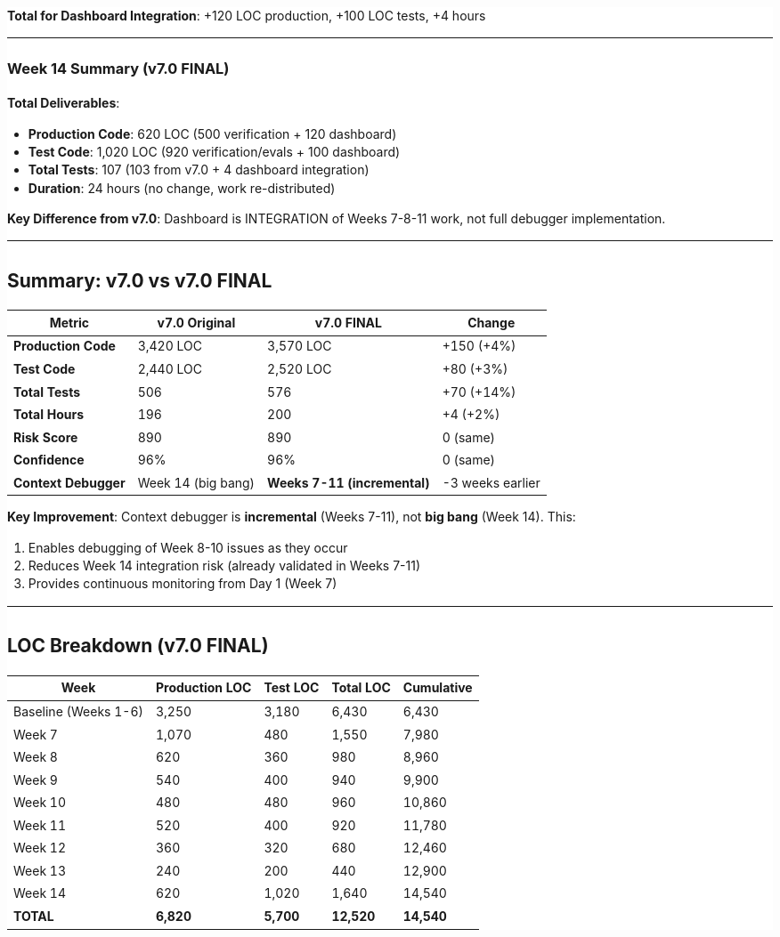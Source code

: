 **Total for Dashboard Integration**: +120 LOC production, +100 LOC tests, +4 hours

---

### Week 14 Summary (v7.0 FINAL)

**Total Deliverables**:
- **Production Code**: 620 LOC (500 verification + 120 dashboard)
- **Test Code**: 1,020 LOC (920 verification/evals + 100 dashboard)
- **Total Tests**: 107 (103 from v7.0 + 4 dashboard integration)
- **Duration**: 24 hours (no change, work re-distributed)

**Key Difference from v7.0**: Dashboard is INTEGRATION of Weeks 7-8-11 work, not full debugger implementation.

---

## Summary: v7.0 vs v7.0 FINAL

| Metric | v7.0 Original | v7.0 FINAL | Change |
|--------|---------------|------------|--------|
| **Production Code** | 3,420 LOC | 3,570 LOC | +150 (+4%) |
| **Test Code** | 2,440 LOC | 2,520 LOC | +80 (+3%) |
| **Total Tests** | 506 | 576 | +70 (+14%) |
| **Total Hours** | 196 | 200 | +4 (+2%) |
| **Risk Score** | 890 | 890 | 0 (same) |
| **Confidence** | 96% | 96% | 0 (same) |
| **Context Debugger** | Week 14 (big bang) | **Weeks 7-11 (incremental)** | -3 weeks earlier |

**Key Improvement**: Context debugger is **incremental** (Weeks 7-11), not **big bang** (Week 14). This:
1. Enables debugging of Week 8-10 issues as they occur
2. Reduces Week 14 integration risk (already validated in Weeks 7-11)
3. Provides continuous monitoring from Day 1 (Week 7)

---

## LOC Breakdown (v7.0 FINAL)

| Week | Production LOC | Test LOC | Total LOC | Cumulative |
|------|----------------|----------|-----------|------------|
| Baseline (Weeks 1-6) | 3,250 | 3,180 | 6,430 | 6,430 |
| Week 7 | 1,070 | 480 | 1,550 | 7,980 |
| Week 8 | 620 | 360 | 980 | 8,960 |
| Week 9 | 540 | 400 | 940 | 9,900 |
| Week 10 | 480 | 480 | 960 | 10,860 |
| Week 11 | 520 | 400 | 920 | 11,780 |
| Week 12 | 360 | 320 | 680 | 12,460 |
| Week 13 | 240 | 200 | 440 | 12,900 |
| Week 14 | 620 | 1,020 | 1,640 | 14,540 |
| **TOTAL** | **6,820** | **5,700** | **12,520** | **14,540** |
